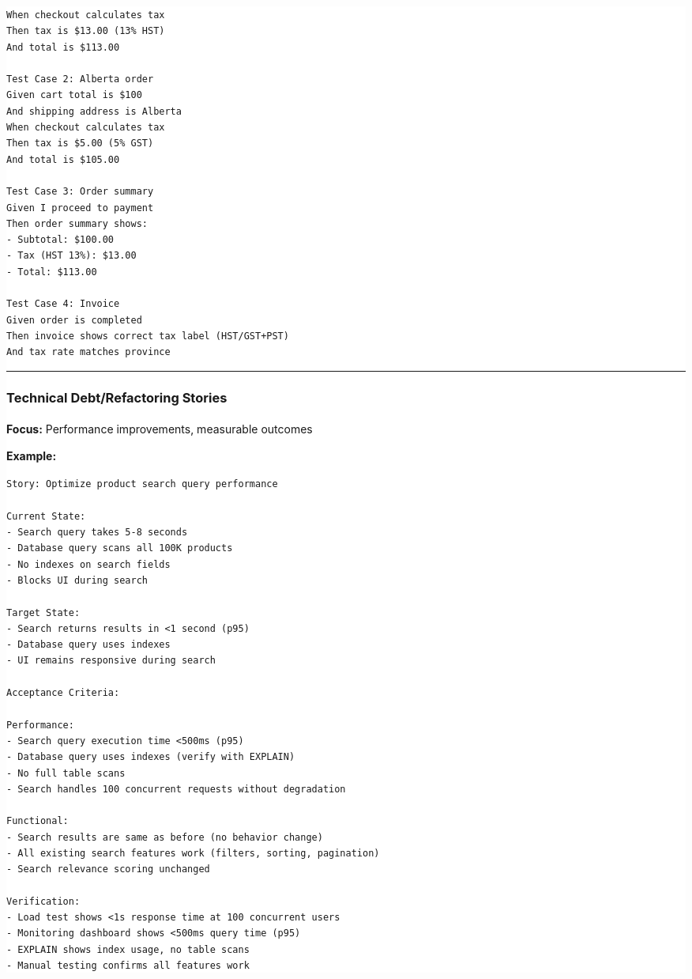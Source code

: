```
When checkout calculates tax
Then tax is $13.00 (13% HST)
And total is $113.00

Test Case 2: Alberta order
Given cart total is $100
And shipping address is Alberta
When checkout calculates tax
Then tax is $5.00 (5% GST)
And total is $105.00

Test Case 3: Order summary
Given I proceed to payment
Then order summary shows:
- Subtotal: $100.00
- Tax (HST 13%): $13.00
- Total: $113.00

Test Case 4: Invoice
Given order is completed
Then invoice shows correct tax label (HST/GST+PST)
And tax rate matches province
```

---

### Technical Debt/Refactoring Stories

**Focus:** Performance improvements, measurable outcomes

**Example:**
```
Story: Optimize product search query performance

Current State:
- Search query takes 5-8 seconds
- Database query scans all 100K products
- No indexes on search fields
- Blocks UI during search

Target State:
- Search returns results in <1 second (p95)
- Database query uses indexes
- UI remains responsive during search

Acceptance Criteria:

Performance:
- Search query execution time <500ms (p95)
- Database query uses indexes (verify with EXPLAIN)
- No full table scans
- Search handles 100 concurrent requests without degradation

Functional:
- Search results are same as before (no behavior change)
- All existing search features work (filters, sorting, pagination)
- Search relevance scoring unchanged

Verification:
- Load test shows <1s response time at 100 concurrent users
- Monitoring dashboard shows <500ms query time (p95)
- EXPLAIN shows index usage, no table scans
- Manual testing confirms all features work
```
